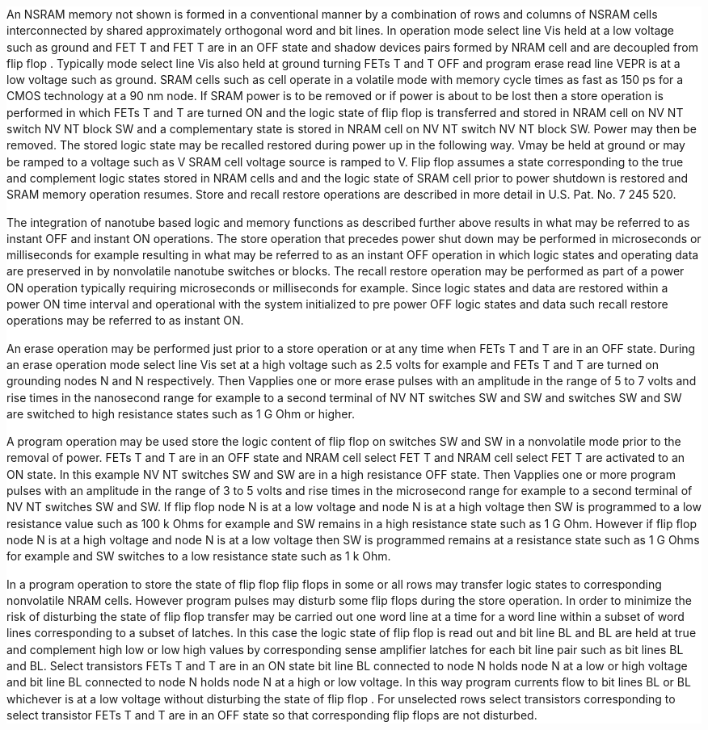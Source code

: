 An NSRAM memory not shown is formed in a conventional manner by a combination of rows and columns of NSRAM cells interconnected by shared approximately orthogonal word and bit lines. In operation mode select line Vis held at a low voltage such as ground and FET T and FET T are in an OFF state and shadow devices pairs formed by NRAM cell and are decoupled from flip flop . Typically mode select line Vis also held at ground turning FETs T and T OFF and program erase read line VEPR is at a low voltage such as ground. SRAM cells such as cell operate in a volatile mode with memory cycle times as fast as 150 ps for a CMOS technology at a 90 nm node. If SRAM power is to be removed or if power is about to be lost then a store operation is performed in which FETs T and T are turned ON and the logic state of flip flop is transferred and stored in NRAM cell on NV NT switch NV NT block SW and a complementary state is stored in NRAM cell on NV NT switch NV NT block SW. Power may then be removed. The stored logic state may be recalled restored during power up in the following way. Vmay be held at ground or may be ramped to a voltage such as V SRAM cell voltage source is ramped to V. Flip flop assumes a state corresponding to the true and complement logic states stored in NRAM cells and and the logic state of SRAM cell prior to power shutdown is restored and SRAM memory operation resumes. Store and recall restore operations are described in more detail in U.S. Pat. No. 7 245 520.

The integration of nanotube based logic and memory functions as described further above results in what may be referred to as instant OFF and instant ON operations. The store operation that precedes power shut down may be performed in microseconds or milliseconds for example resulting in what may be referred to as an instant OFF operation in which logic states and operating data are preserved in by nonvolatile nanotube switches or blocks. The recall restore operation may be performed as part of a power ON operation typically requiring microseconds or milliseconds for example. Since logic states and data are restored within a power ON time interval and operational with the system initialized to pre power OFF logic states and data such recall restore operations may be referred to as instant ON.

An erase operation may be performed just prior to a store operation or at any time when FETs T and T are in an OFF state. During an erase operation mode select line Vis set at a high voltage such as 2.5 volts for example and FETs T and T are turned on grounding nodes N and N respectively. Then Vapplies one or more erase pulses with an amplitude in the range of 5 to 7 volts and rise times in the nanosecond range for example to a second terminal of NV NT switches SW and SW and switches SW and SW are switched to high resistance states such as 1 G Ohm or higher.

A program operation may be used store the logic content of flip flop on switches SW and SW in a nonvolatile mode prior to the removal of power. FETs T and T are in an OFF state and NRAM cell select FET T and NRAM cell select FET T are activated to an ON state. In this example NV NT switches SW and SW are in a high resistance OFF state. Then Vapplies one or more program pulses with an amplitude in the range of 3 to 5 volts and rise times in the microsecond range for example to a second terminal of NV NT switches SW and SW. If flip flop node N is at a low voltage and node N is at a high voltage then SW is programmed to a low resistance value such as 100 k Ohms for example and SW remains in a high resistance state such as 1 G Ohm. However if flip flop node N is at a high voltage and node N is at a low voltage then SW is programmed remains at a resistance state such as 1 G Ohms for example and SW switches to a low resistance state such as 1 k Ohm.

In a program operation to store the state of flip flop flip flops in some or all rows may transfer logic states to corresponding nonvolatile NRAM cells. However program pulses may disturb some flip flops during the store operation. In order to minimize the risk of disturbing the state of flip flop transfer may be carried out one word line at a time for a word line within a subset of word lines corresponding to a subset of latches. In this case the logic state of flip flop is read out and bit line BL and BL are held at true and complement high low or low high values by corresponding sense amplifier latches for each bit line pair such as bit lines BL and BL. Select transistors FETs T and T are in an ON state bit line BL connected to node N holds node N at a low or high voltage and bit line BL connected to node N holds node N at a high or low voltage. In this way program currents flow to bit lines BL or BL whichever is at a low voltage without disturbing the state of flip flop . For unselected rows select transistors corresponding to select transistor FETs T and T are in an OFF state so that corresponding flip flops are not disturbed.
